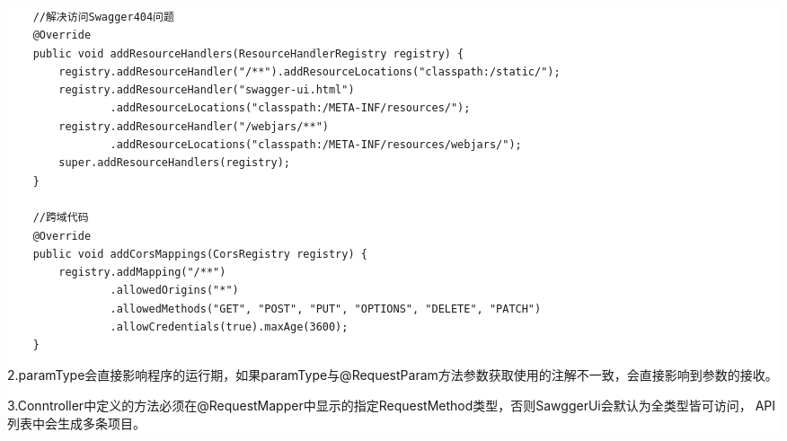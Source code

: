 		//解决访问Swagger404问题
		@Override
		public void addResourceHandlers(ResourceHandlerRegistry registry) {
			registry.addResourceHandler("/**").addResourceLocations("classpath:/static/");
			registry.addResourceHandler("swagger-ui.html")
					.addResourceLocations("classpath:/META-INF/resources/");
			registry.addResourceHandler("/webjars/**")
					.addResourceLocations("classpath:/META-INF/resources/webjars/");
			super.addResourceHandlers(registry);
		}
		
		//跨域代码
		@Override
		public void addCorsMappings(CorsRegistry registry) {
			registry.addMapping("/**")
					.allowedOrigins("*")
					.allowedMethods("GET", "POST", "PUT", "OPTIONS", "DELETE", "PATCH")
					.allowCredentials(true).maxAge(3600);
		}


2.paramType会直接影响程序的运行期，如果paramType与@RequestParam方法参数获取使用的注解不一致，会直接影响到参数的接收。

3.Conntroller中定义的方法必须在@RequestMapper中显示的指定RequestMethod类型，否则SawggerUi会默认为全类型皆可访问， API列表中会生成多条项目。


